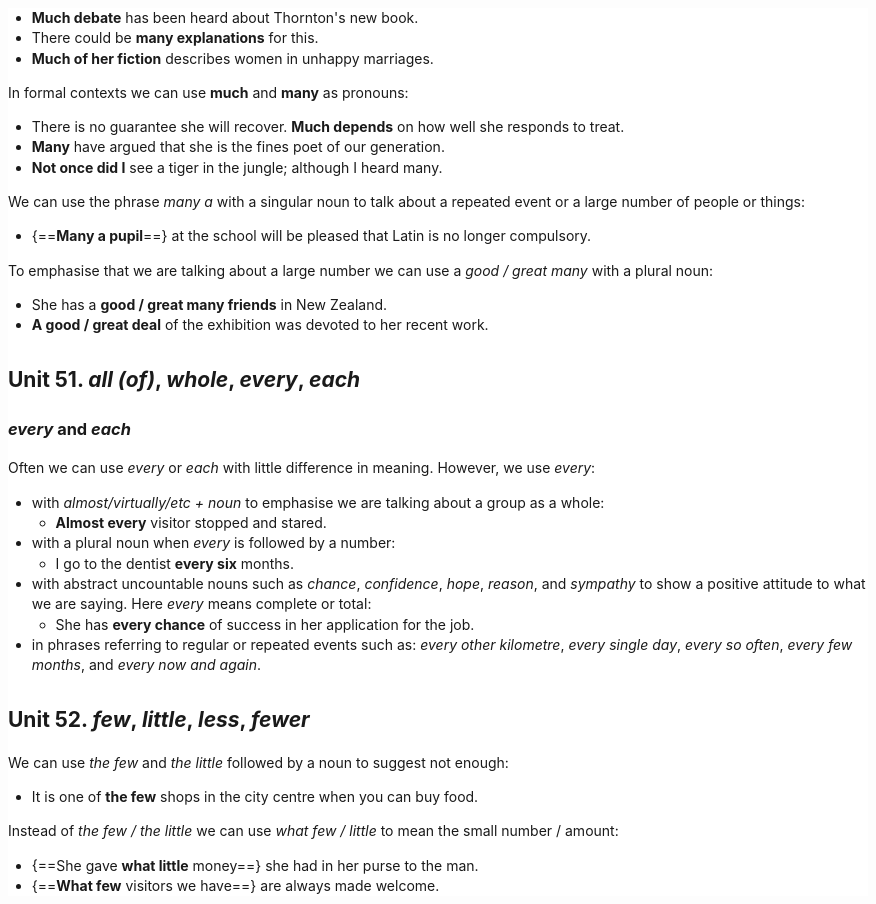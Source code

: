 * **Much debate** has been heard about Thornton's new book.
* There could be **many explanations** for this.
* **Much of her fiction** describes women in unhappy marriages.

In formal contexts we can use **much** and **many** as pronouns:

* There is no guarantee she will recover. **Much depends** on how well she responds to treat.
* **Many** have argued that she is the fines poet of our generation.
* **Not once did I** see a tiger in the jungle; although I heard many.


We can use the phrase _many a_ with a singular noun to talk about a repeated event or a large number of people or things:

* {==**Many a pupil**==} at the school will be pleased that Latin is no longer compulsory.


To emphasise that we are talking about a large number we can use a _good / great many_ with a plural noun:

* She has a **good / great many friends** in New Zealand.
* **A good / great deal** of the exhibition was devoted to her recent work.





## **Unit 51. _all (of)_, _whole_, _every_, _each_**
### _every_ and _each_

Often we can use _every_ or _each_ with little difference in meaning. However, we use _every_:

* with _almost/virtually/etc + noun_ to emphasise we are talking about a group as a whole:
    * **Almost every** visitor stopped and stared.
* with a plural noun when _every_ is followed by a number:
    * I go to the dentist **every six** months.
* with abstract uncountable nouns such as _chance_, _confidence_, _hope_, _reason_, and _sympathy_ to show a
  positive attitude to what we are saying. Here _every_ means complete or total:
    * She has **every chance** of success in her application for the job.
* in phrases referring to regular or repeated events such as: _every other kilometre_, _every single day_,
  _every so often_, _every few months_, and _every now and again_.




## **Unit 52. _few_, _little_, _less_, _fewer_**
We can use _the few_ and _the little_ followed by a noun to suggest not enough:

* It is one of **the few** shops in the city centre when you can buy food.

Instead of _the few / the little_ we can use _what few / little_ to mean the small number / amount:

* {==She gave **what little** money==} she had in her purse to the man.
* {==**What few** visitors we have==} are always made welcome.


